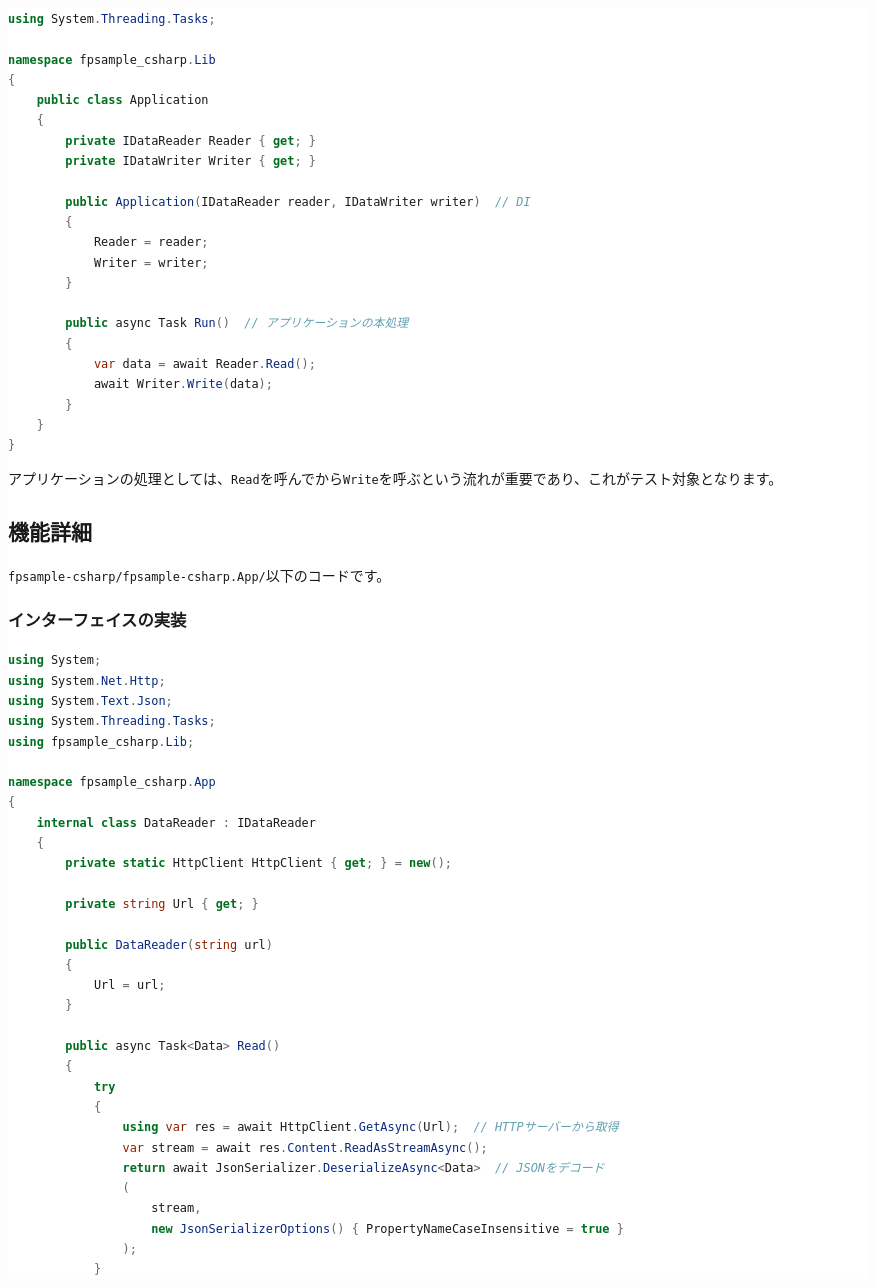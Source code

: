 ```csharp:Lib/Application.cs
using System.Threading.Tasks;

namespace fpsample_csharp.Lib
{
    public class Application
    {
        private IDataReader Reader { get; }
        private IDataWriter Writer { get; }

        public Application(IDataReader reader, IDataWriter writer)  // DI
        {
            Reader = reader;
            Writer = writer;
        }

        public async Task Run()  // アプリケーションの本処理
        {
            var data = await Reader.Read();
            await Writer.Write(data);
        }
    }
}
```

アプリケーションの処理としては、`Read`を呼んでから`Write`を呼ぶという流れが重要であり、これがテスト対象となります。

## 機能詳細

`fpsample-csharp/fpsample-csharp.App/`以下のコードです。

### インターフェイスの実装

```csharp:App/DataReader.cs
using System;
using System.Net.Http;
using System.Text.Json;
using System.Threading.Tasks;
using fpsample_csharp.Lib;

namespace fpsample_csharp.App
{
    internal class DataReader : IDataReader
    {
        private static HttpClient HttpClient { get; } = new();

        private string Url { get; }

        public DataReader(string url)
        {
            Url = url;
        }

        public async Task<Data> Read()
        {
            try
            {
                using var res = await HttpClient.GetAsync(Url);  // HTTPサーバーから取得
                var stream = await res.Content.ReadAsStreamAsync();
                return await JsonSerializer.DeserializeAsync<Data>  // JSONをデコード
                (
                    stream,
                    new JsonSerializerOptions() { PropertyNameCaseInsensitive = true }
                );
            }
```